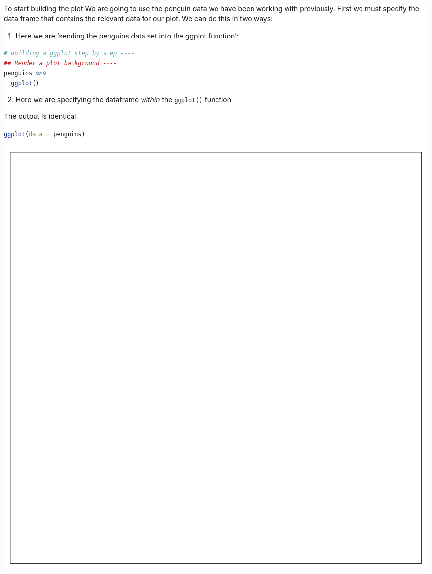 To start building the plot We are going to use the penguin data we have been working with previously. First we must specify the data frame that contains the relevant data for our plot. We can do this in two ways: 

1) Here we are ‘sending the penguins data set into the ggplot function’:


```r
# Building a ggplot step by step ----
## Render a plot background ----
penguins %>% 
  ggplot()
```

2) Here we are specifying the dataframe *within* the `ggplot()` function

The output is identical


```r
ggplot(data = penguins)
```

<img src="06-ggplot_files/figure-html/unnamed-chunk-7-1.png" width="100%" style="display: block; margin: auto;" />
